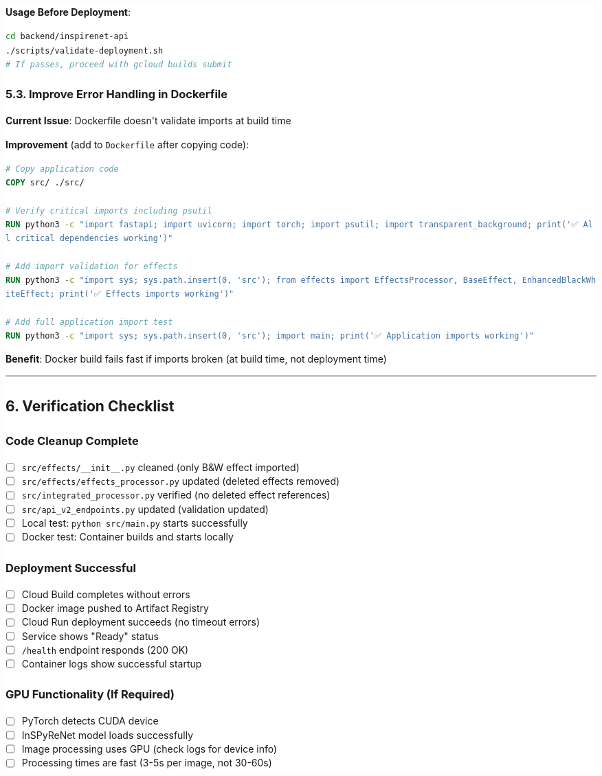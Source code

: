 **Usage Before Deployment**:
```bash
cd backend/inspirenet-api
./scripts/validate-deployment.sh
# If passes, proceed with gcloud builds submit
```

### 5.3. Improve Error Handling in Dockerfile

**Current Issue**: Dockerfile doesn't validate imports at build time

**Improvement** (add to `Dockerfile` after copying code):
```dockerfile
# Copy application code
COPY src/ ./src/

# Verify critical imports including psutil
RUN python3 -c "import fastapi; import uvicorn; import torch; import psutil; import transparent_background; print('✅ All critical dependencies working')"

# Add import validation for effects
RUN python3 -c "import sys; sys.path.insert(0, 'src'); from effects import EffectsProcessor, BaseEffect, EnhancedBlackWhiteEffect; print('✅ Effects imports working')"

# Add full application import test
RUN python3 -c "import sys; sys.path.insert(0, 'src'); import main; print('✅ Application imports working')"
```

**Benefit**: Docker build fails fast if imports broken (at build time, not deployment time)

---

## 6. Verification Checklist

### Code Cleanup Complete
- [ ] `src/effects/__init__.py` cleaned (only B&W effect imported)
- [ ] `src/effects/effects_processor.py` updated (deleted effects removed)
- [ ] `src/integrated_processor.py` verified (no deleted effect references)
- [ ] `src/api_v2_endpoints.py` updated (validation updated)
- [ ] Local test: `python src/main.py` starts successfully
- [ ] Docker test: Container builds and starts locally

### Deployment Successful
- [ ] Cloud Build completes without errors
- [ ] Docker image pushed to Artifact Registry
- [ ] Cloud Run deployment succeeds (no timeout errors)
- [ ] Service shows "Ready" status
- [ ] `/health` endpoint responds (200 OK)
- [ ] Container logs show successful startup

### GPU Functionality (If Required)
- [ ] PyTorch detects CUDA device
- [ ] InSPyReNet model loads successfully
- [ ] Image processing uses GPU (check logs for device info)
- [ ] Processing times are fast (3-5s per image, not 30-60s)
